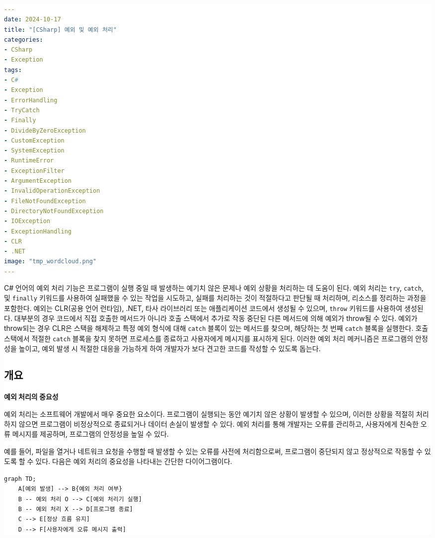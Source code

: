```yaml
---
date: 2024-10-17
title: "[CSharp] 예외 및 예외 처리"
categories: 
- CSharp
- Exception
tags:
- C#
- Exception
- ErrorHandling
- TryCatch
- Finally
- DivideByZeroException
- CustomException
- SystemException
- RuntimeError
- ExceptionFilter
- ArgumentException
- InvalidOperationException
- FileNotFoundException
- DirectoryNotFoundException
- IOException
- ExceptionHandling
- CLR
- .NET
image: "tmp_wordcloud.png"
---
```


C# 언어의 예외 처리 기능은 프로그램이 실행 중일 때 발생하는 예기치 않은 문제나 예외 상황을 처리하는 데 도움이 된다. 예외 처리는 `try`, `catch`, 및 `finally` 키워드를 사용하여 실패했을 수 있는 작업을 시도하고, 실패를 처리하는 것이 적절하다고 판단될 때 처리하며, 리소스를 정리하는 과정을 포함한다. 예외는 CLR(공용 언어 런타임), .NET, 타사 라이브러리 또는 애플리케이션 코드에서 생성될 수 있으며, `throw` 키워드를 사용하여 생성된다. 대부분의 경우 코드에서 직접 호출한 메서드가 아니라 호출 스택에서 추가로 작동 중단된 다른 메서드에 의해 예외가 throw될 수 있다. 예외가 throw되는 경우 CLR은 스택을 해제하고 특정 예외 형식에 대해 `catch` 블록이 있는 메서드를 찾으며, 해당하는 첫 번째 `catch` 블록을 실행한다. 호출 스택에서 적절한 `catch` 블록을 찾지 못하면 프로세스를 종료하고 사용자에게 메시지를 표시하게 된다. 이러한 예외 처리 메커니즘은 프로그램의 안정성을 높이고, 예외 발생 시 적절한 대응을 가능하게 하여 개발자가 보다 견고한 코드를 작성할 수 있도록 돕는다.







## 개요

**예외 처리의 중요성**

예외 처리는 소프트웨어 개발에서 매우 중요한 요소이다. 프로그램이 실행되는 동안 예기치 않은 상황이 발생할 수 있으며, 이러한 상황을 적절히 처리하지 않으면 프로그램이 비정상적으로 종료되거나 데이터 손실이 발생할 수 있다. 예외 처리를 통해 개발자는 오류를 관리하고, 사용자에게 친숙한 오류 메시지를 제공하며, 프로그램의 안정성을 높일 수 있다. 

예를 들어, 파일을 열거나 네트워크 요청을 수행할 때 발생할 수 있는 오류를 사전에 처리함으로써, 프로그램이 중단되지 않고 정상적으로 작동할 수 있도록 할 수 있다. 다음은 예외 처리의 중요성을 나타내는 간단한 다이어그램이다.

```mermaid
graph TD;
    A[예외 발생] --> B{예외 처리 여부}
    B -- 예외 처리 O --> C[예외 처리기 실행]
    B -- 예외 처리 X --> D[프로그램 종료]
    C --> E[정상 흐름 유지]
    D --> F[사용자에게 오류 메시지 출력]
```
